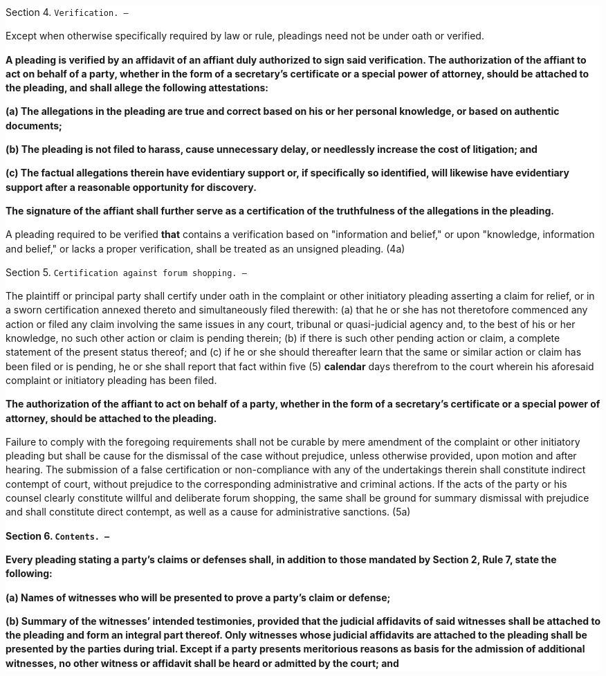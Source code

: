 Section 4. ``Verification. —``

Except when otherwise specifically required by law or rule, pleadings need not be under oath or verified.

__A pleading is verified by an affidavit of an affiant duly authorized to sign said verification. The authorization of the affiant to act on behalf of a party, whether in the form of a secretary’s certificate or a special power of attorney, should be attached to the pleading, and shall allege the following attestations:__

__(a) The allegations in the pleading are true and correct based on his or her personal knowledge, or based on authentic documents;__

__(b) The pleading is not filed to harass, cause unnecessary delay, or needlessly increase the cost of litigation; and__

__(c) The factual allegations therein have evidentiary support or, if specifically so identified, will likewise have evidentiary support after a reasonable opportunity for discovery.__

__The signature of the affiant shall further serve as a certification of the truthfulness of the allegations in the pleading.__

A pleading required to be verified __that__ contains a verification based on "information and belief," or upon "knowledge, information and belief," or lacks a proper verification, shall be treated as an unsigned pleading. (4a)

Section 5. ``Certification against forum shopping. —``

The plaintiff or principal party shall certify under oath in the complaint or other initiatory pleading asserting a claim for relief, or in a sworn certification annexed thereto and simultaneously filed therewith: (a) that he or she has not theretofore commenced any action or filed any claim involving the same issues in any court, tribunal or quasi-judicial agency and, to the best of his or her knowledge, no such other action or claim is pending therein; (b) if there is such other pending action or claim, a complete statement of the present status thereof; and (c) if he or she should thereafter learn that the same or similar action or claim has been filed or is pending, he or she shall report that fact within five (5) __calendar__ days therefrom to the court wherein his aforesaid complaint or initiatory pleading has been filed.

__The authorization of the affiant to act on behalf of a party, whether in the form of a secretary’s certificate or a special power of attorney, should be attached to the pleading.__

Failure to comply with the foregoing requirements shall not be curable by mere amendment of the complaint or other initiatory pleading but shall be cause for the dismissal of the case without prejudice, unless otherwise provided, upon motion and after hearing. The submission of a false certification or non-compliance with any of the undertakings therein shall constitute indirect contempt of court, without prejudice to the corresponding administrative and criminal actions. If the acts of the party or his counsel clearly constitute willful and deliberate forum shopping, the same shall be ground for summary dismissal with prejudice and shall constitute direct contempt, as well as a cause for administrative sanctions. (5a)

__Section 6. ``Contents. —``__

__Every pleading stating a party’s claims or defenses shall, in addition to those mandated by Section 2, Rule 7, state the following:__

__(a) Names of witnesses who will be presented to prove a party’s claim or defense;__

__(b) Summary of the witnesses’ intended testimonies, provided that the judicial affidavits of said witnesses shall be attached to the pleading and form an integral part thereof. Only witnesses whose judicial affidavits are attached to the pleading shall be presented by the parties during trial. Except if a party presents meritorious reasons as basis for the admission of additional witnesses, no other witness or affidavit shall be heard or admitted by the court; and__
